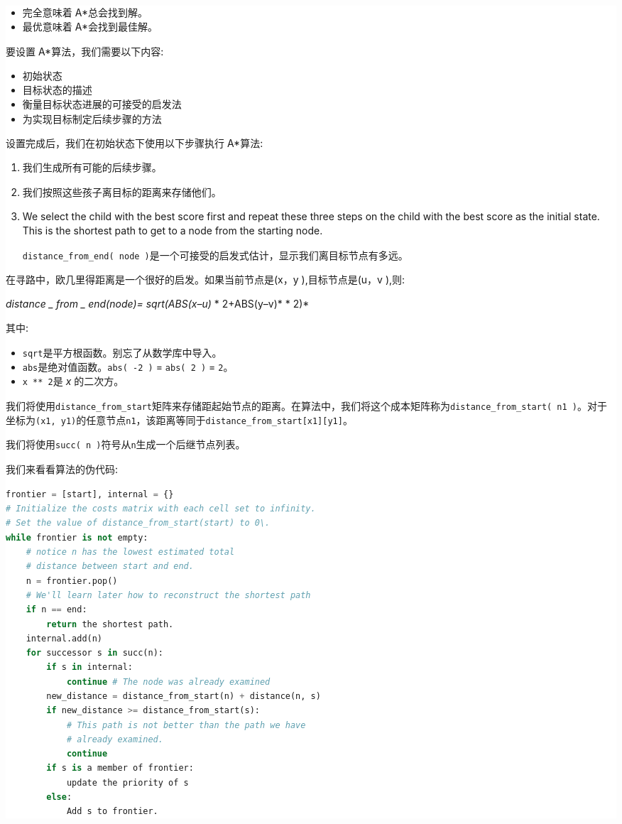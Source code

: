 *   完全意味着 A*总会找到解。
*   最优意味着 A*会找到最佳解。

要设置 A*算法，我们需要以下内容:

*   初始状态
*   目标状态的描述
*   衡量目标状态进展的可接受的启发法
*   为实现目标制定后续步骤的方法

设置完成后，我们在初始状态下使用以下步骤执行 A*算法:

1.  我们生成所有可能的后续步骤。
2.  我们按照这些孩子离目标的距离来存储他们。
3.  We select the child with the best score first and repeat these three steps on the child with the best score as the initial state. This is the shortest path to get to a node from the starting node.

    `distance_from_end( node )`是一个可接受的启发式估计，显示我们离目标节点有多远。

在寻路中，欧几里得距离是一个很好的启发。如果当前节点是(x，y ),目标节点是(u，v ),则:

*distance _ from _ end(node)= sqrt(ABS(x–u)* * 2+ABS(y–v)* * 2)*

其中:

*   `sqrt`是平方根函数。别忘了从数学库中导入。
*   `abs`是绝对值函数。`abs( -2 )` = `abs( 2 )` = `2`。
*   `x ** 2`是 *x* 的二次方。

我们将使用`distance_from_start`矩阵来存储距起始节点的距离。在算法中，我们将这个成本矩阵称为`distance_from_start( n1 )`。对于坐标为`(x1, y1)`的任意节点`n1`，该距离等同于`distance_from_start[x1][y1]`。

我们将使用`succ( n )`符号从`n`生成一个后继节点列表。

我们来看看算法的伪代码:

```py
frontier = [start], internal = {}
# Initialize the costs matrix with each cell set to infinity.
# Set the value of distance_from_start(start) to 0\. 
while frontier is not empty: 
    # notice n has the lowest estimated total 
    # distance between start and end. 
    n = frontier.pop()
    # We'll learn later how to reconstruct the shortest path
    if n == end: 
        return the shortest path. 
    internal.add(n) 
    for successor s in succ(n): 
        if s in internal: 
            continue # The node was already examined
        new_distance = distance_from_start(n) + distance(n, s) 
        if new_distance >= distance_from_start(s): 
            # This path is not better than the path we have 
            # already examined. 
            continue 
        if s is a member of frontier:
            update the priority of s
        else:
            Add s to frontier.
```

